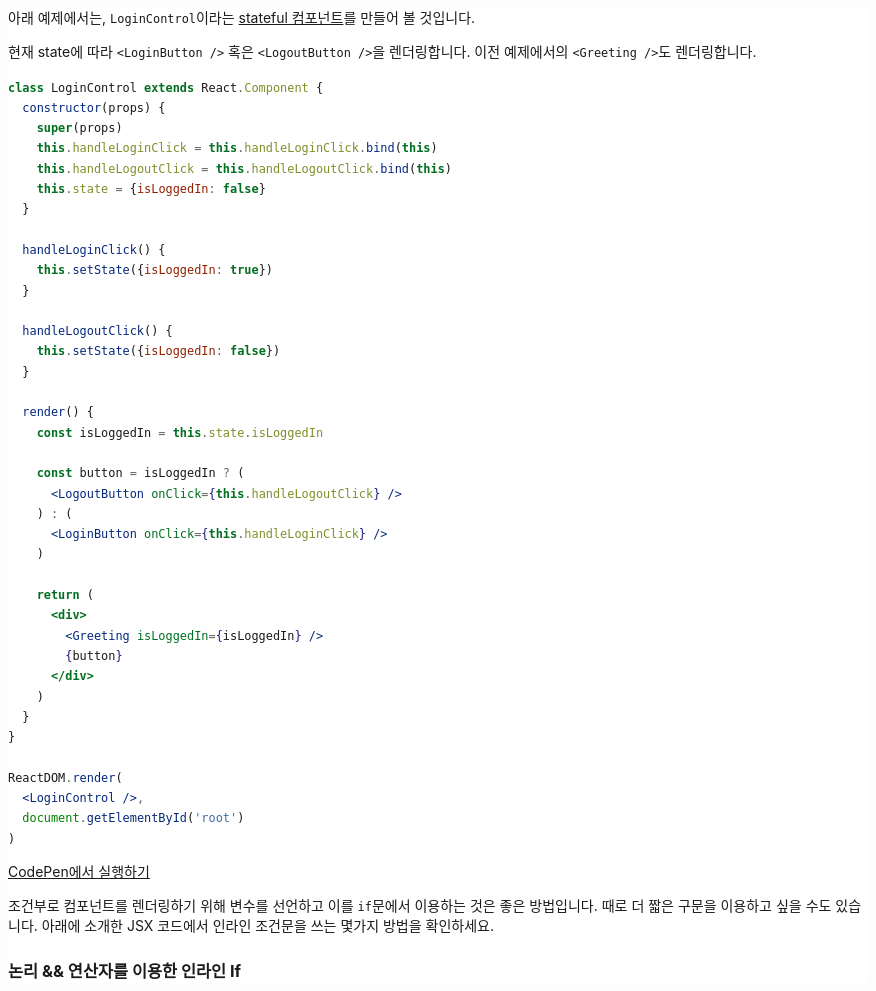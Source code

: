 아래 예제에서는, `LoginControl`이라는 [stateful 컴포넌트](https://reactjs.org/docs/state-and-lifecycle.html#adding-local-state-to-a-class)를 만들어 볼 것입니다.

현재 state에 따라 `<LoginButton />` 혹은 `<LogoutButton />`을 렌더링합니다. 이전 예제에서의 `<Greeting />`도 렌더링합니다.

```jsx
class LoginControl extends React.Component {
  constructor(props) {
    super(props)
    this.handleLoginClick = this.handleLoginClick.bind(this)
    this.handleLogoutClick = this.handleLogoutClick.bind(this)
    this.state = {isLoggedIn: false}
  }

  handleLoginClick() {
    this.setState({isLoggedIn: true})
  }

  handleLogoutClick() {
    this.setState({isLoggedIn: false})
  }

  render() {
    const isLoggedIn = this.state.isLoggedIn

    const button = isLoggedIn ? (
      <LogoutButton onClick={this.handleLogoutClick} />
    ) : (
      <LoginButton onClick={this.handleLoginClick} />
    )

    return (
      <div>
        <Greeting isLoggedIn={isLoggedIn} />
        {button}
      </div>
    )
  }
}

ReactDOM.render(
  <LoginControl />,
  document.getElementById('root')
)
```

[CodePen에서 실행하기](https://codepen.io/gaearon/pen/QKzAgB?editors=0010)

조건부로 컴포넌트를 렌더링하기 위해 변수를 선언하고 이를 `if`문에서 이용하는 것은 좋은 방법입니다. 때로 더 짧은 구문을 이용하고 싶을 수도 있습니다. 아래에 소개한 JSX 코드에서 인라인 조건문을 쓰는 몇가지 방법을 확인하세요.

### 논리 && 연산자를 이용한 인라인 If
